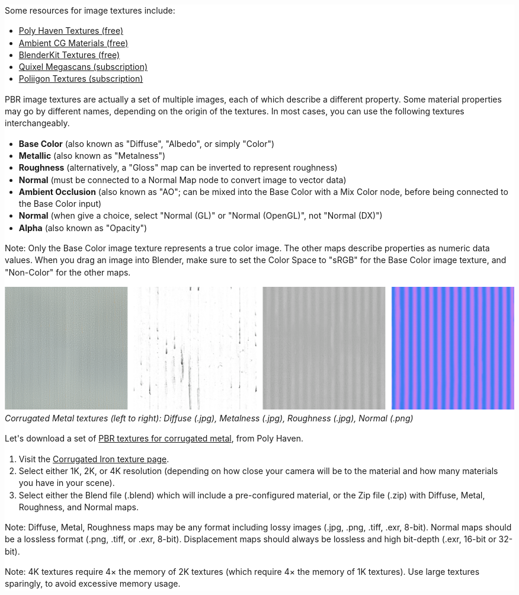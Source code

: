 Some resources for image textures include:

- [Poly Haven Textures (free)](https://polyhaven.com/textures)
- [Ambient CG Materials (free)](https://ambientcg.com/)
- [BlenderKit Textures (free)](https://blenderkit.com/textures)
- [Quixel Megascans (subscription)](https://quixel.com/megascans)
- [Poliigon Textures (subscription)](https://poliigon.com/textures)

PBR image textures are actually a set of multiple images, each of which describe a different property. Some material properties may go by different names, depending on the origin of the textures. In most cases, you can use the following textures interchangeably.

- **Base Color** (also known as "Diffuse", "Albedo", or simply "Color")
- **Metallic** (also known as "Metalness")
- **Roughness** (alternatively, a "Gloss" map can be inverted to represent roughness)
- **Normal** (must be connected to a Normal Map node to convert image to vector data)
- **Ambient Occlusion** (also known as "AO"; can be mixed into the Base Color with a Mix Color node, before being connected to the Base Color input)
- **Normal** (when give a choice, select "Normal (GL)" or "Normal (OpenGL)", not "Normal (DX)")
- **Alpha** (also known as "Opacity")

Note: Only the Base Color image texture represents a true color image. The other maps describe properties as numeric data values. When you drag an image into Blender, make sure to set the Color Space to "sRGB" for the Base Color image texture, and "Non-Color" for the other maps.

![Corrugated Metal textures](images/4-materials/09-pbr-images-array.png)
*Corrugated Metal textures (left to right): Diffuse (.jpg), Metalness (.jpg), Roughness (.jpg), Normal (.png)*

Let's download a set of [PBR textures for corrugated metal](https://polyhaven.com/a/corrugated_iron), from Poly Haven.

1. Visit the [Corrugated Iron texture page](https://polyhaven.com/a/corrugated_iron).
1. Select either 1K, 2K, or 4K resolution (depending on how close your camera will be to the material and how many materials you have in your scene).
1. Select either the Blend file (.blend) which will include a pre-configured material, or the Zip file (.zip) with Diffuse, Metal, Roughness, and Normal maps.

Note: Diffuse, Metal, Roughness maps may be any format including lossy images (.jpg, .png, .tiff, .exr, 8-bit). Normal maps should be a lossless format (.png, .tiff, or .exr, 8-bit). Displacement maps should always be lossless and high bit-depth (.exr, 16-bit or 32-bit).

Note: 4K textures require 4× the memory of 2K textures (which require 4× the memory of 1K textures). Use large textures sparingly, to avoid excessive memory usage.
